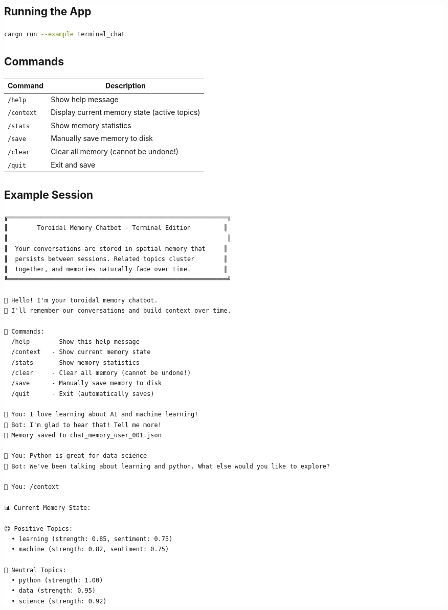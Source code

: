 ## Running the App

```bash
cargo run --example terminal_chat
```

## Commands

| Command | Description |
|---------|-------------|
| `/help` | Show help message |
| `/context` | Display current memory state (active topics) |
| `/stats` | Show memory statistics |
| `/save` | Manually save memory to disk |
| `/clear` | Clear all memory (cannot be undone!) |
| `/quit` | Exit and save |

## Example Session

```
╔════════════════════════════════════════════════════════════╗
║        Toroidal Memory Chatbot - Terminal Edition         ║
║                                                            ║
║  Your conversations are stored in spatial memory that     ║
║  persists between sessions. Related topics cluster        ║
║  together, and memories naturally fade over time.         ║
╚════════════════════════════════════════════════════════════╝

👋 Hello! I'm your toroidal memory chatbot.
💬 I'll remember our conversations and build context over time.

📖 Commands:
  /help      - Show this help message
  /context   - Show current memory state
  /stats     - Show memory statistics
  /clear     - Clear all memory (cannot be undone!)
  /save      - Manually save memory to disk
  /quit      - Exit (automatically saves)

💭 You: I love learning about AI and machine learning!
🤖 Bot: I'm glad to hear that! Tell me more!
💾 Memory saved to chat_memory_user_001.json

💭 You: Python is great for data science
🤖 Bot: We've been talking about learning and python. What else would you like to explore?

💭 You: /context

📊 Current Memory State:

😊 Positive Topics:
  • learning (strength: 0.85, sentiment: 0.75)
  • machine (strength: 0.82, sentiment: 0.75)

📝 Neutral Topics:
  • python (strength: 1.00)
  • data (strength: 0.95)
  • science (strength: 0.92)

```